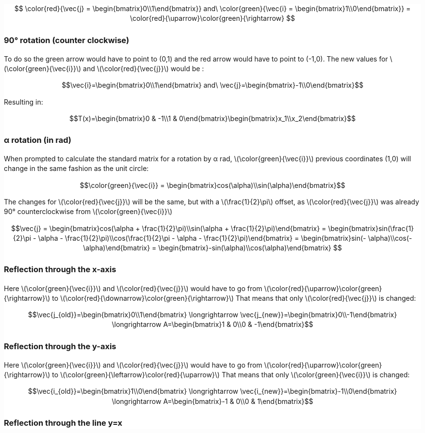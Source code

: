 $$
\color{red}{\vec{j} = \begin{bmatrix}0\\1\end{bmatrix}} and\ \color{green}{\vec{i} = \begin{bmatrix}1\\0\end{bmatrix}} = \color{red}{\uparrow}\color{green}{\rightarrow}
$$

<iframe src="https://www.geogebra.org/classic/hxwycrkp?embed" width="800" height="600" allowfullscreen style="border: 1px solid #e4e4e4;border-radius: 4px;" frameborder="0"></iframe>

### 90° rotation (counter clockwise)

To do so the green arrow would have to point to (0,1) and the red arrow would have to point to (-1,0). The new values for \\(\color{green}{\vec{i}}\\) and \\(\color{red}{\vec{j}}\\) would be :

$$\vec{i}=\begin{bmatrix}0\\1\end{bmatrix} and\ \vec{j}=\begin{bmatrix}-1\\0\end{bmatrix}$$

Resulting in:

$$T(x)=\begin{bmatrix}0 & -1\\1 & 0\end{bmatrix}\begin{bmatrix}x_1\\x_2\end{bmatrix}$$

### α rotation (in rad)

When prompted to calculate the standard matrix for a rotation by α rad, \\(\color{green}{\vec{i}}\\) previous coordinates (1,0) will change in the same fashion as the unit circle:

$$\color{green}{\vec{i}} = \begin{bmatrix}cos(\alpha)\\sin(\alpha)\end{bmatrix}$$

The changes for \\(\color{red}{\vec{j}}\\) will be the same, but with a \\(\frac{1}{2}\pi\\) offset, as \\(\color{red}{\vec{j}}\\) was already 90° counterclockwise from \\(\color{green}{\vec{i}}\\)

$$\vec{j} = \begin{bmatrix}cos(\alpha + \frac{1}{2}\pi)\\sin(\alpha + \frac{1}{2}\pi)\end{bmatrix} = 
\begin{bmatrix}sin(\frac{1}{2}\pi - \alpha - \frac{1}{2}\pi)\\cos(\frac{1}{2}\pi - \alpha - \frac{1}{2}\pi)\end{bmatrix} =
\begin{bmatrix}sin(- \alpha)\\cos(- \alpha)\end{bmatrix} = \begin{bmatrix}-sin(\alpha)\\cos(\alpha)\end{bmatrix}
$$

### Reflection through the x-axis

Here \\(\color{green}{\vec{i}}\\) and \\(\color{red}{\vec{j}}\\) would have to go from \\(\color{red}{\uparrow}\color{green}{\rightarrow}\\) to \\(\color{red}{\downarrow}\color{green}{\rightarrow}\\) That means that only \\(\color{red}{\vec{j}}\\) is changed:

$$\vec{j_{old}}=\begin{bmatrix}0\\1\end{bmatrix} \longrightarrow \vec{j_{new}}=\begin{bmatrix}0\\-1\end{bmatrix} \longrightarrow A=\begin{bmatrix}1 & 0\\0 & -1\end{bmatrix}$$ 

### Reflection through the y-axis

Here \\(\color{green}{\vec{i}}\\) and \\(\color{red}{\vec{j}}\\) would have to go from \\(\color{red}{\uparrow}\color{green}{\rightarrow}\\) to \\(\color{green}{\leftarrow}\color{red}{\uparrow}\\) That means that only \\(\color{green}{\vec{i}}\\) is changed:

$$\vec{i_{old}}=\begin{bmatrix}1\\0\end{bmatrix} \longrightarrow \vec{i_{new}}=\begin{bmatrix}-1\\0\end{bmatrix} \longrightarrow A=\begin{bmatrix}-1 & 0\\0 & 1\end{bmatrix}$$ 

### Reflection through the line y=x
